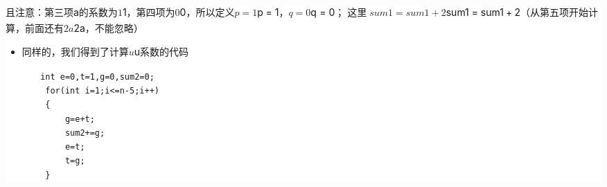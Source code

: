 <p>且注意：第三项a的系数为<span><span class="katex"><span class="katex-mathml"><math xmlns="http://www.w3.org/1998/Math/MathML"><semantics><mrow><mn>1</mn></mrow><annotation encoding="application/x-tex">1</annotation></semantics></math></span><span class="katex-html" aria-hidden="true"><span class="base"><span class="strut" style="height:0.64444em;vertical-align:0em;"></span><span class="mord">1</span></span></span></span></span>，第四项为<span><span class="katex"><span class="katex-mathml"><math xmlns="http://www.w3.org/1998/Math/MathML"><semantics><mrow><mn>0</mn></mrow><annotation encoding="application/x-tex">0</annotation></semantics></math></span><span class="katex-html" aria-hidden="true"><span class="base"><span class="strut" style="height:0.64444em;vertical-align:0em;"></span><span class="mord">0</span></span></span></span></span>，所以定义<span><span class="katex"><span class="katex-mathml"><math xmlns="http://www.w3.org/1998/Math/MathML"><semantics><mrow><mi>p</mi><mo>=</mo><mn>1</mn></mrow><annotation encoding="application/x-tex">p=1</annotation></semantics></math></span><span class="katex-html" aria-hidden="true"><span class="base"><span class="strut" style="height:0.625em;vertical-align:-0.19444em;"></span><span class="mord mathnormal">p</span><span class="mspace" style="margin-right:0.2777777777777778em;"></span><span class="mrel">=</span><span class="mspace" style="margin-right:0.2777777777777778em;"></span></span><span class="base"><span class="strut" style="height:0.64444em;vertical-align:0em;"></span><span class="mord">1</span></span></span></span></span>，<span><span class="katex"><span class="katex-mathml"><math xmlns="http://www.w3.org/1998/Math/MathML"><semantics><mrow><mi>q</mi><mo>=</mo><mn>0</mn></mrow><annotation encoding="application/x-tex">q=0</annotation></semantics></math></span><span class="katex-html" aria-hidden="true"><span class="base"><span class="strut" style="height:0.625em;vertical-align:-0.19444em;"></span><span class="mord mathnormal" style="margin-right:0.03588em;">q</span><span class="mspace" style="margin-right:0.2777777777777778em;"></span><span class="mrel">=</span><span class="mspace" style="margin-right:0.2777777777777778em;"></span></span><span class="base"><span class="strut" style="height:0.64444em;vertical-align:0em;"></span><span class="mord">0</span></span></span></span></span>；
这里 <span><span class="katex"><span class="katex-mathml"><math xmlns="http://www.w3.org/1998/Math/MathML"><semantics><mrow><mi>s</mi><mi>u</mi><mi>m</mi><mn>1</mn><mo>=</mo><mi>s</mi><mi>u</mi><mi>m</mi><mn>1</mn><mo>+</mo><mn>2</mn></mrow><annotation encoding="application/x-tex">sum1=sum1+2</annotation></semantics></math></span><span class="katex-html" aria-hidden="true"><span class="base"><span class="strut" style="height:0.64444em;vertical-align:0em;"></span><span class="mord mathnormal">s</span><span class="mord mathnormal">u</span><span class="mord mathnormal">m</span><span class="mord">1</span><span class="mspace" style="margin-right:0.2777777777777778em;"></span><span class="mrel">=</span><span class="mspace" style="margin-right:0.2777777777777778em;"></span></span><span class="base"><span class="strut" style="height:0.72777em;vertical-align:-0.08333em;"></span><span class="mord mathnormal">s</span><span class="mord mathnormal">u</span><span class="mord mathnormal">m</span><span class="mord">1</span><span class="mspace" style="margin-right:0.2222222222222222em;"></span><span class="mbin">+</span><span class="mspace" style="margin-right:0.2222222222222222em;"></span></span><span class="base"><span class="strut" style="height:0.64444em;vertical-align:0em;"></span><span class="mord">2</span></span></span></span></span>（从第五项开始计算，前面还有<span><span class="katex"><span class="katex-mathml"><math xmlns="http://www.w3.org/1998/Math/MathML"><semantics><mrow><mn>2</mn><mi>a</mi></mrow><annotation encoding="application/x-tex">2a</annotation></semantics></math></span><span class="katex-html" aria-hidden="true"><span class="base"><span class="strut" style="height:0.64444em;vertical-align:0em;"></span><span class="mord">2</span><span class="mord mathnormal">a</span></span></span></span></span>，不能忽略）</p>
<ul>
<li>同样的，我们得到了计算<span><span class="katex"><span class="katex-mathml"><math xmlns="http://www.w3.org/1998/Math/MathML"><semantics><mrow><mi>u</mi></mrow><annotation encoding="application/x-tex">u</annotation></semantics></math></span><span class="katex-html" aria-hidden="true"><span class="base"><span class="strut" style="height:0.43056em;vertical-align:0em;"></span><span class="mord mathnormal">u</span></span></span></span></span>系数的代码</li>
</ul>
<pre><code data-rendered-lang="routeros">		int <span class="hljs-attribute">e</span>=0,t=1,g=0,sum2=0;
		<span class="hljs-keyword">for</span>(int <span class="hljs-attribute">i</span>=1;i&lt;=n-5;i++)
		{
			<span class="hljs-attribute">g</span>=e+t;
			sum2+=g;
			<span class="hljs-attribute">e</span>=t;
			<span class="hljs-attribute">t</span>=g;
		}
</code></pre>